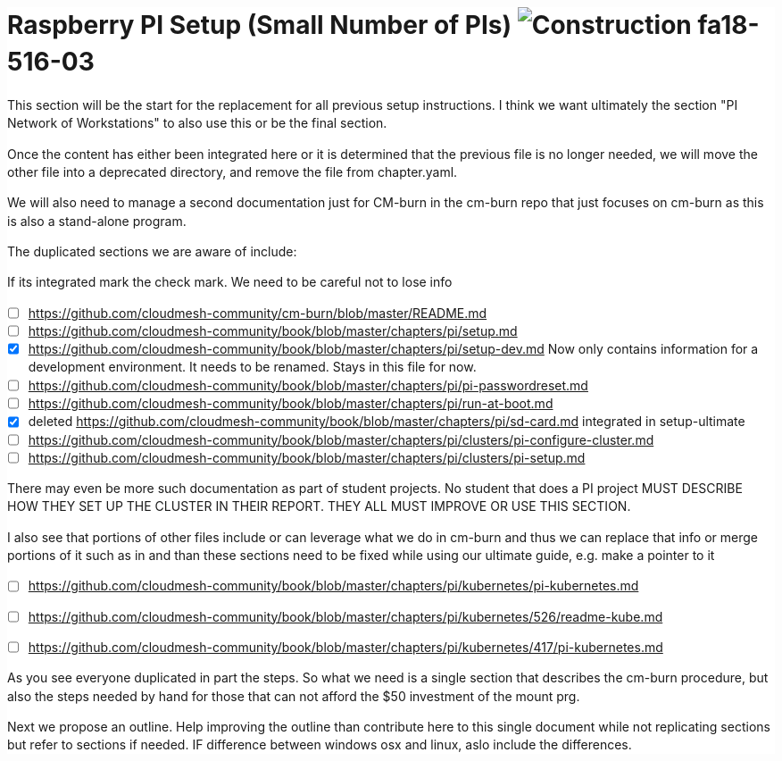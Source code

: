 # Raspberry PI Setup (Small Number of PIs) ![Construction](images/construction.png) fa18-516-03

This section will be the start for the replacement for all previous setup
instructions. I think we want ultimately the section "PI Network of
Workstations" to also use this or be the final section.

Once the content has either been integrated here or it is determined that the
previous file is no longer needed, we will move the other file into a deprecated
directory, and remove the file from chapter.yaml.

We will also need to manage a second documentation just for CM-burn in the
cm-burn repo that just focuses on cm-burn as this is also a stand-alone
program.

The duplicated sections we are aware of include:

If its integrated mark the check mark. We need to be careful not to lose info

* [ ] <https://github.com/cloudmesh-community/cm-burn/blob/master/README.md>
* [ ] <https://github.com/cloudmesh-community/book/blob/master/chapters/pi/setup.md>
* [x] <https://github.com/cloudmesh-community/book/blob/master/chapters/pi/setup-dev.md>
  Now only contains information for a development environment. It needs to be
  renamed. Stays in this file for now.
* [ ] <https://github.com/cloudmesh-community/book/blob/master/chapters/pi/pi-passwordreset.md>
* [ ] <https://github.com/cloudmesh-community/book/blob/master/chapters/pi/run-at-boot.md>
* [x] deleted <https://github.com/cloudmesh-community/book/blob/master/chapters/pi/sd-card.md>
  integrated in setup-ultimate
* [ ] <https://github.com/cloudmesh-community/book/blob/master/chapters/pi/clusters/pi-configure-cluster.md>
* [ ] <https://github.com/cloudmesh-community/book/blob/master/chapters/pi/clusters/pi-setup.md>
 
There may even be more such documentation as part of student projects. No
student that does a PI project MUST DESCRIBE HOW THEY SET UP THE CLUSTER IN
THEIR REPORT. THEY ALL MUST IMPROVE OR USE THIS SECTION.

I also see that portions of other files include or can leverage what we do in
cm-burn and thus we can replace that info or merge portions of it such as in and
than these sections need to be fixed while using our ultimate guide, e.g. make a
pointer to it

* [ ] <https://github.com/cloudmesh-community/book/blob/master/chapters/pi/kubernetes/pi-kubernetes.md>
* [ ] <https://github.com/cloudmesh-community/book/blob/master/chapters/pi/kubernetes/526/readme-kube.md>
* [ ] <https://github.com/cloudmesh-community/book/blob/master/chapters/pi/kubernetes/417/pi-kubernetes.md>
 

As you see everyone duplicated in part the steps. So what we need is a
single section that describes the cm-burn procedure, but also the
steps needed by hand for those that can not afford the $50 investment
of the mount prg.

Next we propose an outline. Help improving the outline than contribute
here to this single document while not replicating sections but refer
to sections if needed. IF difference between windows osx and linux,
aslo include the differences.
